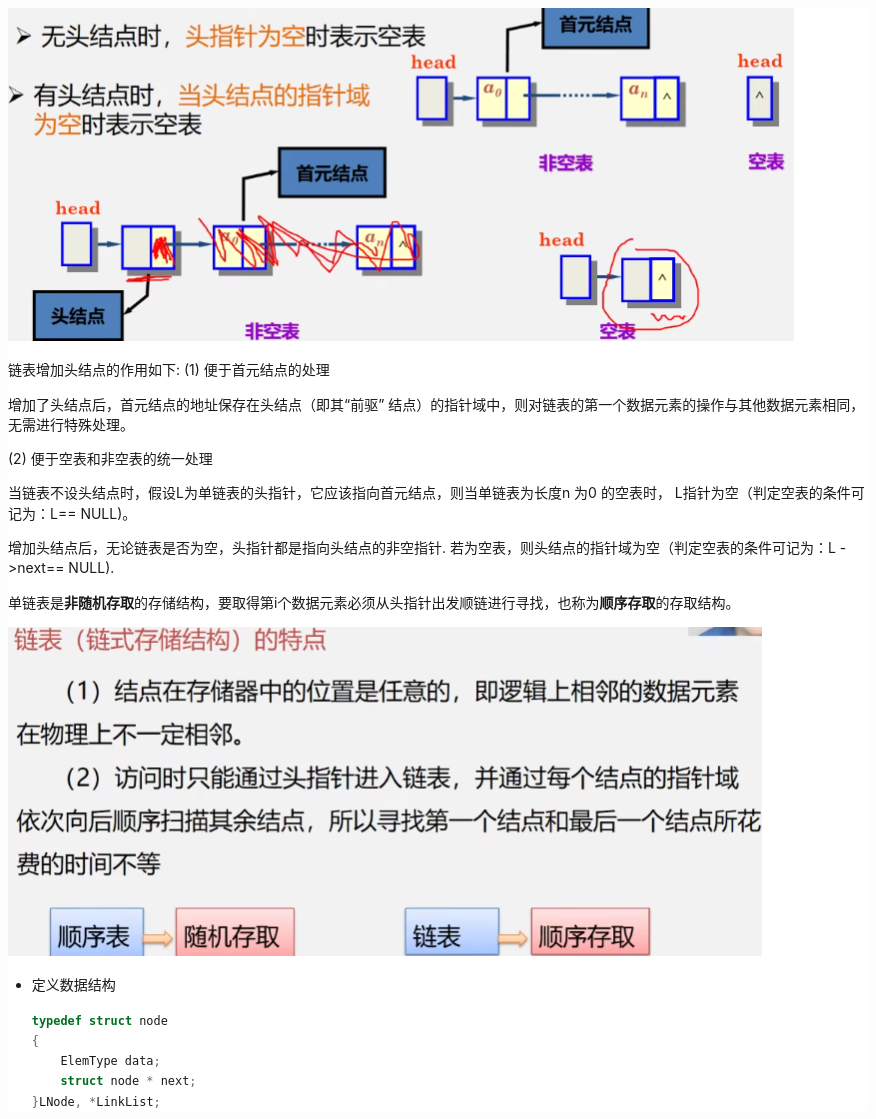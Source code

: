 ![1675669125344](DataStructure0.assets/1675669125344.png)

链表增加头结点的作用如下: 
(1) 便于首元结点的处理

增加了头结点后，首元结点的地址保存在头结点（即其“前驱” 结点）的指针域中，则对链表的第一个数据元素的操作与其他数据元素相同，无需进行特殊处理。

(2) 便于空表和非空表的统一处理

当链表不设头结点时，假设L为单链表的头指针，它应该指向首元结点，则当单链表为长度n 为0 的空表时， L指针为空（判定空表的条件可记为：L== NULL)。

增加头结点后，无论链表是否为空，头指针都是指向头结点的非空指针. 若为空表，则头结点的指针域为空（判定空表的条件可记为：L ->next== NULL).

单链表是**非随机存取**的存储结构，要取得第i个数据元素必须从头指针出发顺链进行寻找，也称为**顺序存取**的存取结构。

![1675669998088](DataStructure0.assets/1675669998088.png)

- 定义数据结构

  ```c
  typedef struct node
  {
      ElemType data;
      struct node * next;
  }LNode, *LinkList;
  ```

